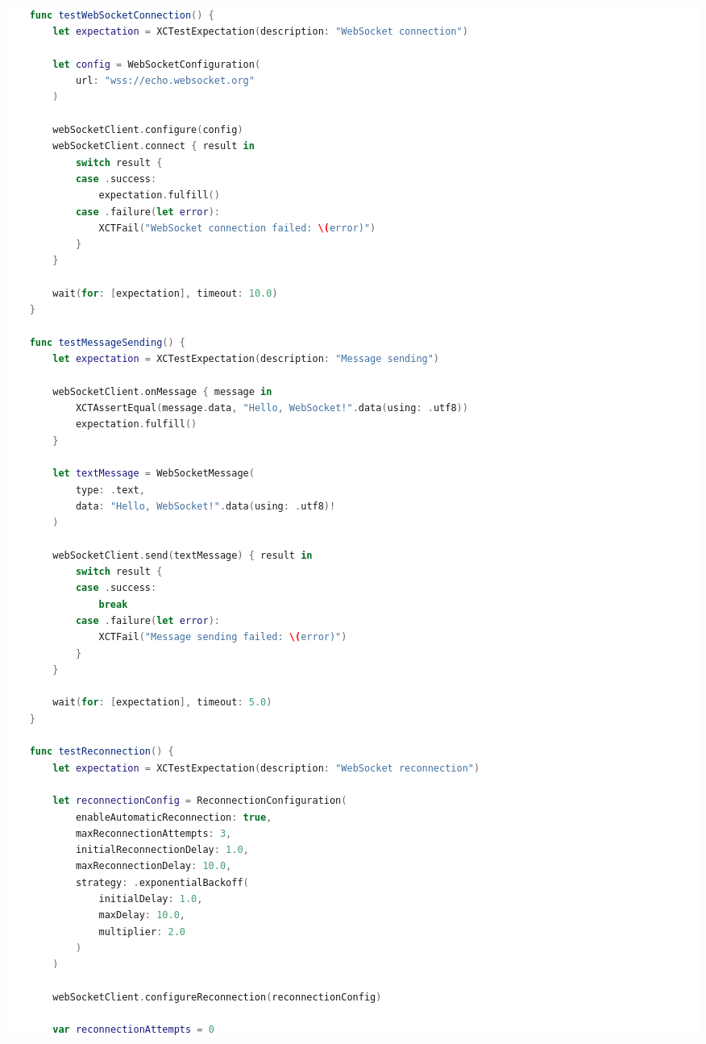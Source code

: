 ```swift
    func testWebSocketConnection() {
        let expectation = XCTestExpectation(description: "WebSocket connection")
        
        let config = WebSocketConfiguration(
            url: "wss://echo.websocket.org"
        )
        
        webSocketClient.configure(config)
        webSocketClient.connect { result in
            switch result {
            case .success:
                expectation.fulfill()
            case .failure(let error):
                XCTFail("WebSocket connection failed: \(error)")
            }
        }
        
        wait(for: [expectation], timeout: 10.0)
    }
    
    func testMessageSending() {
        let expectation = XCTestExpectation(description: "Message sending")
        
        webSocketClient.onMessage { message in
            XCTAssertEqual(message.data, "Hello, WebSocket!".data(using: .utf8))
            expectation.fulfill()
        }
        
        let textMessage = WebSocketMessage(
            type: .text,
            data: "Hello, WebSocket!".data(using: .utf8)!
        )
        
        webSocketClient.send(textMessage) { result in
            switch result {
            case .success:
                break
            case .failure(let error):
                XCTFail("Message sending failed: \(error)")
            }
        }
        
        wait(for: [expectation], timeout: 5.0)
    }
    
    func testReconnection() {
        let expectation = XCTestExpectation(description: "WebSocket reconnection")
        
        let reconnectionConfig = ReconnectionConfiguration(
            enableAutomaticReconnection: true,
            maxReconnectionAttempts: 3,
            initialReconnectionDelay: 1.0,
            maxReconnectionDelay: 10.0,
            strategy: .exponentialBackoff(
                initialDelay: 1.0,
                maxDelay: 10.0,
                multiplier: 2.0
            )
        )
        
        webSocketClient.configureReconnection(reconnectionConfig)
        
        var reconnectionAttempts = 0
```